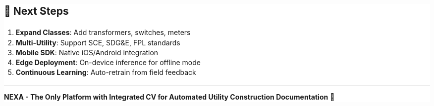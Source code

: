 ## 🚀 **Next Steps**

1. **Expand Classes**: Add transformers, switches, meters
2. **Multi-Utility**: Support SCE, SDG&E, FPL standards
3. **Mobile SDK**: Native iOS/Android integration
4. **Edge Deployment**: On-device inference for offline mode
5. **Continuous Learning**: Auto-retrain from field feedback

---

**NEXA - The Only Platform with Integrated CV for Automated Utility Construction Documentation** 🎯
